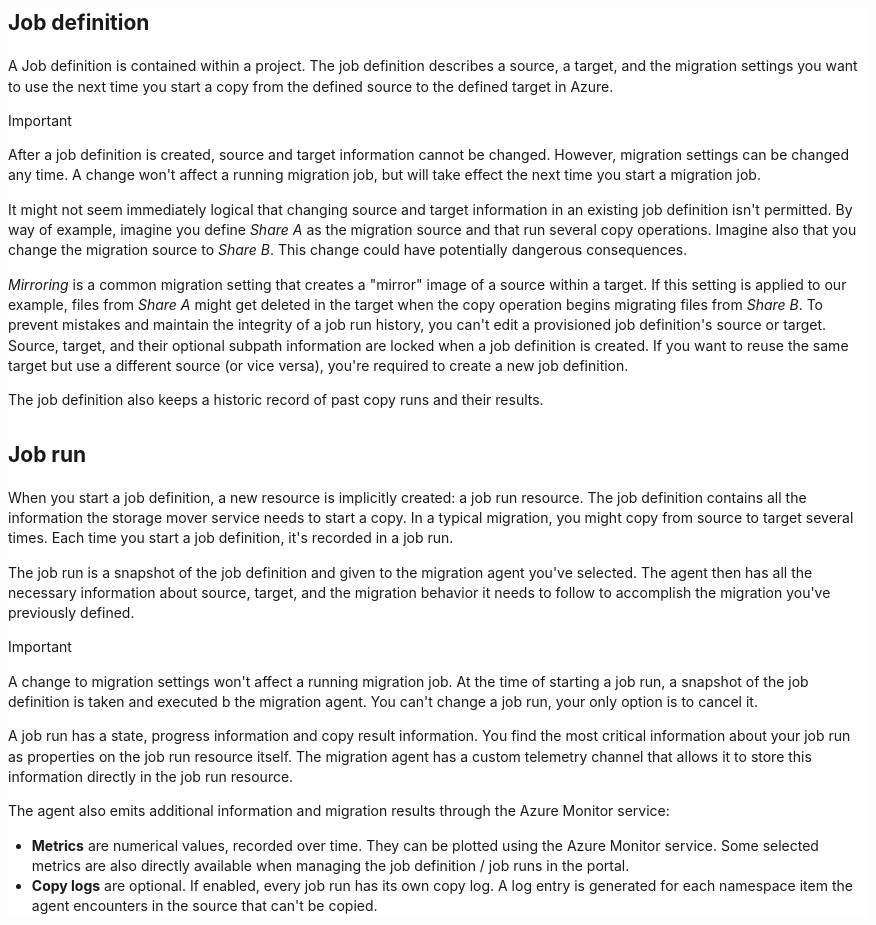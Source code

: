 ## Job definition

A Job definition is contained within a project. The job definition describes a source, a target, and the migration settings you want to use the next time you start a copy from the defined source to the defined target in Azure.

> [!IMPORTANT]
> After a job definition is created, source and target information cannot be changed. However, migration settings can be changed any time. A change won't affect a running migration job, but will take effect the next time you start a migration job.

It might not seem immediately logical that changing source and target information in an existing job definition isn't permitted. By way of example, imagine you define *Share A* as the migration source and that run several copy operations. Imagine also that you change the migration source to *Share B*. This change could have potentially dangerous consequences.

*Mirroring* is a common migration setting that creates a "mirror" image of a source within a target. If this setting is applied to our example, files from *Share A* might get deleted in the target when the copy operation begins migrating files from *Share B*. To prevent mistakes and maintain the integrity of a job run history, you can't edit a provisioned job definition's source or target. Source, target, and their optional subpath information are locked when a job definition is created. If you want to reuse the same target but use a different source (or vice versa), you're required to create a new job definition.

The job definition also keeps a historic record of past copy runs and their results.

## Job run

When you start a job definition, a new resource is implicitly created: a job run resource. The job definition contains all the information the storage mover service needs to start a copy. In a typical migration, you might copy from source to target several times. Each time you start a job definition, it's recorded in a job run.

The job run is a snapshot of the job definition and given to the migration agent you've selected. The agent then has all the necessary information about source, target, and the migration behavior it needs to follow to accomplish the migration you've previously defined.

> [!IMPORTANT]
> A change to migration settings won't affect a running migration job. At the time of starting a job run, a snapshot of the job definition is taken and executed b the migration agent. You can't change a job run, your only option is to cancel it.

A job run has a state, progress information and copy result information. You find the most critical information about your job run as properties on the job run resource itself. The migration agent has a custom telemetry channel that allows it to store this information directly in the job run resource.

The agent also emits additional information and migration results through the Azure Monitor service:
- **Metrics** are numerical values, recorded over time. They can be plotted using the Azure Monitor service. Some selected metrics are also directly available when managing the job definition / job runs in the portal.
- **Copy logs** are optional. If enabled, every job run has its own copy log. A log entry is generated for each namespace item the agent encounters in the source that can't be copied.
